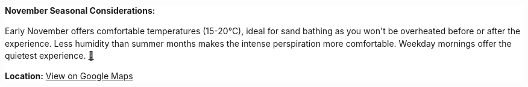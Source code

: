 **November Seasonal Considerations:**

Early November offers comfortable temperatures (15-20°C), ideal for sand bathing as you won't be overheated before or after the experience. Less humidity than summer months makes the intense perspiration more comfortable. Weekday mornings offer the quietest experience. [🔗](https://www.japan-guide.com/e/e4701.html)

**Location:** [View on Google Maps](https://maps.google.com/maps?q=33.314463,131.479313)
